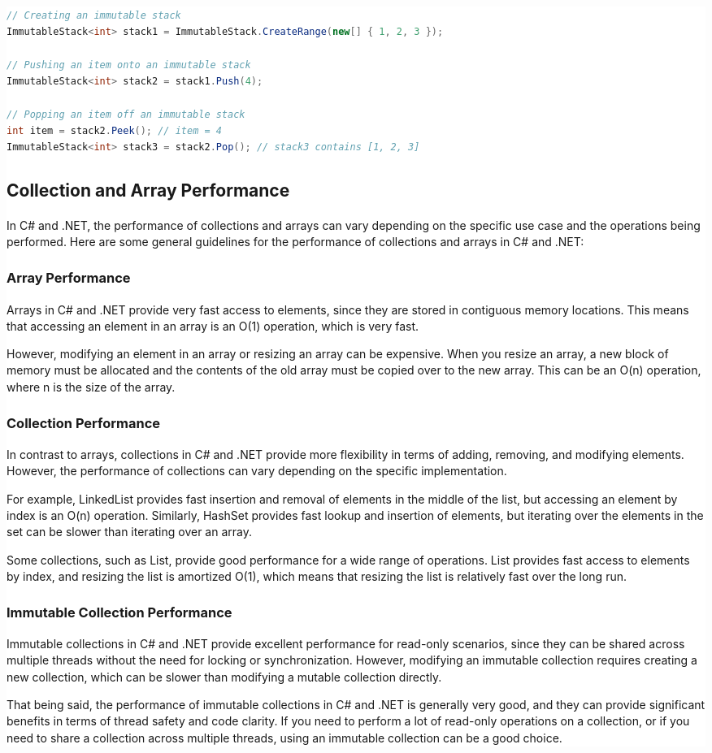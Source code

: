 ```C#
// Creating an immutable stack
ImmutableStack<int> stack1 = ImmutableStack.CreateRange(new[] { 1, 2, 3 });

// Pushing an item onto an immutable stack
ImmutableStack<int> stack2 = stack1.Push(4);

// Popping an item off an immutable stack
int item = stack2.Peek(); // item = 4
ImmutableStack<int> stack3 = stack2.Pop(); // stack3 contains [1, 2, 3]
```

## Collection and Array Performance

In C# and .NET, the performance of collections and arrays can vary depending on the specific use case and the operations being performed. Here are some general guidelines for the performance of collections and arrays in C# and .NET:

### Array Performance

Arrays in C# and .NET provide very fast access to elements, since they are stored in contiguous memory locations. This means that accessing an element in an array is an O(1) operation, which is very fast.

However, modifying an element in an array or resizing an array can be expensive. When you resize an array, a new block of memory must be allocated and the contents of the old array must be copied over to the new array. This can be an O(n) operation, where n is the size of the array.

### Collection Performance

In contrast to arrays, collections in C# and .NET provide more flexibility in terms of adding, removing, and modifying elements. However, the performance of collections can vary depending on the specific implementation.

For example, LinkedList provides fast insertion and removal of elements in the middle of the list, but accessing an element by index is an O(n) operation. Similarly, HashSet provides fast lookup and insertion of elements, but iterating over the elements in the set can be slower than iterating over an array.

Some collections, such as List, provide good performance for a wide range of operations. List provides fast access to elements by index, and resizing the list is amortized O(1), which means that resizing the list is relatively fast over the long run.

### Immutable Collection Performance

Immutable collections in C# and .NET provide excellent performance for read-only scenarios, since they can be shared across multiple threads without the need for locking or synchronization. However, modifying an immutable collection requires creating a new collection, which can be slower than modifying a mutable collection directly.

That being said, the performance of immutable collections in C# and .NET is generally very good, and they can provide significant benefits in terms of thread safety and code clarity. If you need to perform a lot of read-only operations on a collection, or if you need to share a collection across multiple threads, using an immutable collection can be a good choice.
